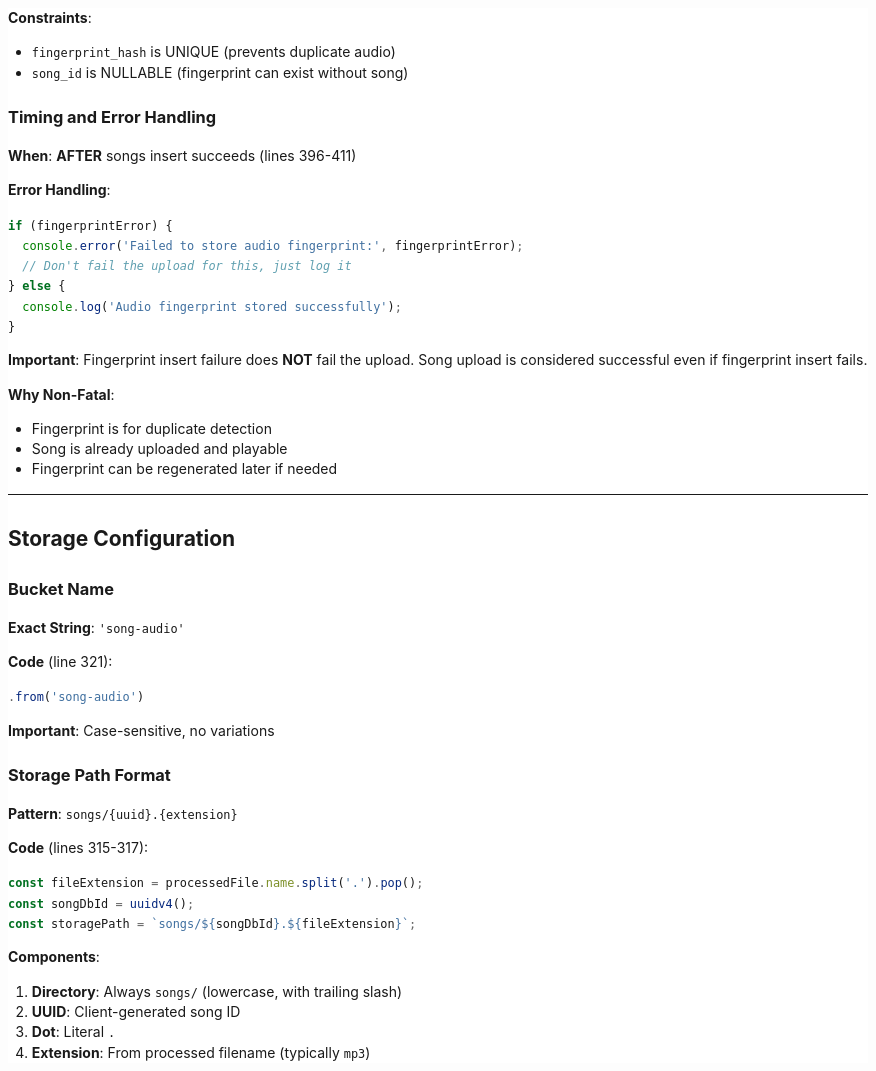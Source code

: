 **Constraints**:
- `fingerprint_hash` is UNIQUE (prevents duplicate audio)
- `song_id` is NULLABLE (fingerprint can exist without song)

### Timing and Error Handling

**When**: **AFTER** songs insert succeeds (lines 396-411)

**Error Handling**:
```typescript
if (fingerprintError) {
  console.error('Failed to store audio fingerprint:', fingerprintError);
  // Don't fail the upload for this, just log it
} else {
  console.log('Audio fingerprint stored successfully');
}
```

**Important**: Fingerprint insert failure does **NOT** fail the upload. Song upload is considered successful even if fingerprint insert fails.

**Why Non-Fatal**: 
- Fingerprint is for duplicate detection
- Song is already uploaded and playable
- Fingerprint can be regenerated later if needed

---

## Storage Configuration

### Bucket Name

**Exact String**: `'song-audio'`

**Code** (line 321):
```typescript
.from('song-audio')
```

**Important**: Case-sensitive, no variations

### Storage Path Format

**Pattern**: `songs/{uuid}.{extension}`

**Code** (lines 315-317):
```typescript
const fileExtension = processedFile.name.split('.').pop();
const songDbId = uuidv4();
const storagePath = `songs/${songDbId}.${fileExtension}`;
```

**Components**:
1. **Directory**: Always `songs/` (lowercase, with trailing slash)
2. **UUID**: Client-generated song ID
3. **Dot**: Literal `.`
4. **Extension**: From processed filename (typically `mp3`)
